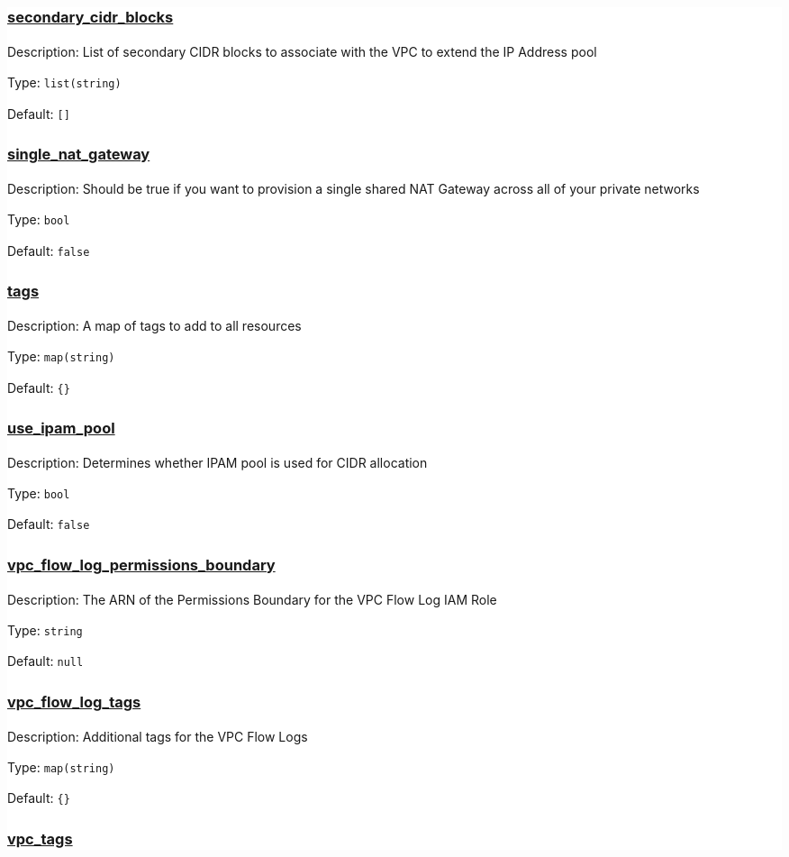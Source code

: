 ### <a name="input_secondary_cidr_blocks"></a> [secondary_cidr_blocks](#input_secondary_cidr_blocks)

Description: List of secondary CIDR blocks to associate with the VPC to extend the IP Address pool

Type: `list(string)`

Default: `[]`

### <a name="input_single_nat_gateway"></a> [single_nat_gateway](#input_single_nat_gateway)

Description: Should be true if you want to provision a single shared NAT Gateway across all of your private networks

Type: `bool`

Default: `false`

### <a name="input_tags"></a> [tags](#input_tags)

Description: A map of tags to add to all resources

Type: `map(string)`

Default: `{}`

### <a name="input_use_ipam_pool"></a> [use_ipam_pool](#input_use_ipam_pool)

Description: Determines whether IPAM pool is used for CIDR allocation

Type: `bool`

Default: `false`

### <a name="input_vpc_flow_log_permissions_boundary"></a> [vpc_flow_log_permissions_boundary](#input_vpc_flow_log_permissions_boundary)

Description: The ARN of the Permissions Boundary for the VPC Flow Log IAM Role

Type: `string`

Default: `null`

### <a name="input_vpc_flow_log_tags"></a> [vpc_flow_log_tags](#input_vpc_flow_log_tags)

Description: Additional tags for the VPC Flow Logs

Type: `map(string)`

Default: `{}`

### <a name="input_vpc_tags"></a> [vpc_tags](#input_vpc_tags)
